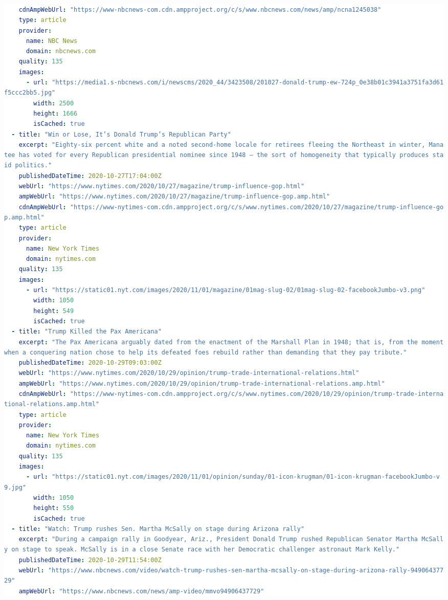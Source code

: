 ```yaml
    cdnAmpWebUrl: "https://www-nbcnews-com.cdn.ampproject.org/c/s/www.nbcnews.com/news/amp/ncna1245038"
    type: article
    provider:
      name: NBC News
      domain: nbcnews.com
    quality: 135
    images:
      - url: "https://media1.s-nbcnews.com/i/newscms/2020_44/3423508/201027-donald-trump-ew-724p_0e38b01c3941a3751fa3d61f5ccc2bb5.jpg"
        width: 2500
        height: 1666
        isCached: true
  - title: "Win or Lose, It’s Donald Trump’s Republican Party"
    excerpt: "Eighty-six percent white and a noted second-home locale for retirees fleeing the Northeast in winter, Manatee has voted for every Republican presidential nominee since 1948 — the sort of homogeneity that typically produces staid politics."
    publishedDateTime: 2020-10-27T17:04:00Z
    webUrl: "https://www.nytimes.com/2020/10/27/magazine/trump-influence-gop.html"
    ampWebUrl: "https://www.nytimes.com/2020/10/27/magazine/trump-influence-gop.amp.html"
    cdnAmpWebUrl: "https://www-nytimes-com.cdn.ampproject.org/c/s/www.nytimes.com/2020/10/27/magazine/trump-influence-gop.amp.html"
    type: article
    provider:
      name: New York Times
      domain: nytimes.com
    quality: 135
    images:
      - url: "https://static01.nyt.com/images/2020/11/01/magazine/01mag-slug-02/01mag-slug-02-facebookJumbo-v3.png"
        width: 1050
        height: 549
        isCached: true
  - title: "Trump Killed the Pax Americana"
    excerpt: "The Pax Americana arguably dated from the enactment of the Marshall Plan in 1948; that is, from the moment when a conquering nation chose to help its defeated foes rebuild rather than demanding that they pay tribute."
    publishedDateTime: 2020-10-29T09:03:00Z
    webUrl: "https://www.nytimes.com/2020/10/29/opinion/trump-trade-international-relations.html"
    ampWebUrl: "https://www.nytimes.com/2020/10/29/opinion/trump-trade-international-relations.amp.html"
    cdnAmpWebUrl: "https://www-nytimes-com.cdn.ampproject.org/c/s/www.nytimes.com/2020/10/29/opinion/trump-trade-international-relations.amp.html"
    type: article
    provider:
      name: New York Times
      domain: nytimes.com
    quality: 135
    images:
      - url: "https://static01.nyt.com/images/2020/11/01/opinion/sunday/01-icon-krugman/01-icon-krugman-facebookJumbo-v9.jpg"
        width: 1050
        height: 550
        isCached: true
  - title: "Watch: Trump rushes Sen. Martha McSally on stage during Arizona rally"
    excerpt: "During a campaign rally in Goodyear, Ariz., President Donald Trump rushed Republican Senator Martha McSally on stage to speak. McSally is in a close Senate race with her Democratic challenger astronaut Mark Kelly."
    publishedDateTime: 2020-10-29T11:54:00Z
    webUrl: "https://www.nbcnews.com/video/watch-trump-rushes-sen-martha-mcsally-on-stage-during-arizona-rally-94906437729"
    ampWebUrl: "https://www.nbcnews.com/news/amp-video/mmvo94906437729"
```